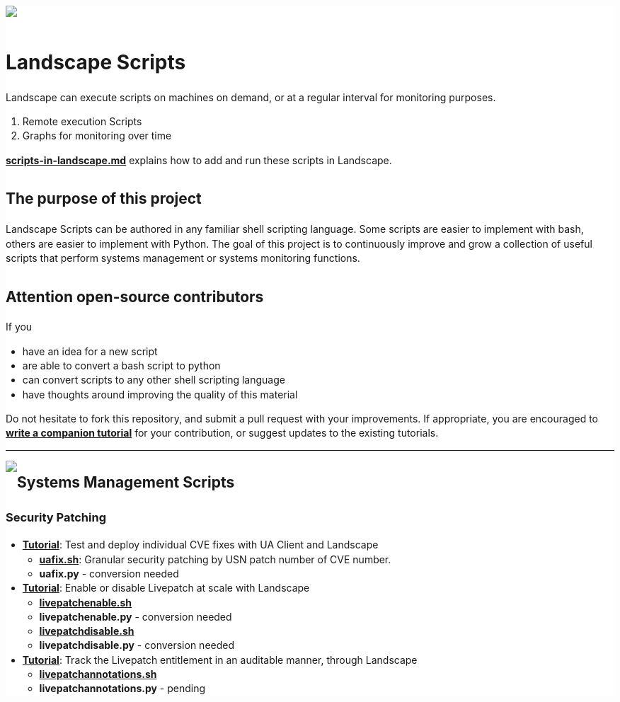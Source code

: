 <img src="https://assets.ubuntu.com/v1/bc04c279-landscape-title-logo-white.svg" height="150">

# Landscape Scripts

Landscape can execute scripts on machines on demand, or at a regular interval for monitoring purposes.

1. Remote execution Scripts
2. Graphs for monitoring over time

[**scripts-in-landscape.md**](./scripts-in-landscape.md) explains how to add and run these scripts in Landscape.

## The purpose of this project

Landscape Scripts can be authored in any familiar shell scripting language. Some scripts are easier to implement with bash, others are easier to implement with Python. The goal of this project is to continuously improve and grow a collection of useful scripts that perform systems management or systems monitoring functions.

## Attention open-source contributors

If you
- have an idea for a new script
- are able to convert a bash script to python
- can convert scripts to any other shell scripting language
- have thoughts around improving the quality of this material

Do not hesitate to fork this repository, and submit a pull request with your improvements. If appropriate, you are encouraged to [**write a companion tutorial**](https://ubuntu.com/tutorials/tutorial-guidelines) for your contribution, or suggest updates to the existing tutorials.

---

<img src="https://assets.ubuntu.com/v1/c9dc2869-Use-snap-commands.svg" height="48" align="left">

## Systems Management Scripts

### Security Patching

- [**Tutorial**](https://ubuntu.com/tutorials/test-and-deploy-individual-cve-fixes-with-ua-client-and-landscape): Test and deploy individual CVE fixes with UA Client and Landscape
    - [**uafix.sh**](./management/security/uafix.sh): Granular security patching by USN patch number of CVE number.
    - **uafix.py** - conversion needed
- [**Tutorial**](https://ubuntu.com/tutorials/manage-livepatch-configurations-at-scale-with-landscape): Enable or disable Livepatch at scale with Landscape
    - [**livepatchenable.sh**](./management/security/livepatchenable.sh)
    - **livepatchenable.py** - conversion needed
    - [**livepatchdisable.sh**](./management/security/livepatchdisable.sh)
    - **livepatchdisable.py** - conversion needed
- [**Tutorial**](https://ubuntu.com/tutorials/monitor-and-manage-livepatch-configurations-at-scale-with-landscape#3-monitor-livepatch-via-landscape): Track the Livepatch entitlement in an auditable manner, through Landscape
    - [**livepatchannotations.sh**](./management/security/livepatchannotations.sh)
    - **livepatchannotations.py** - pending
